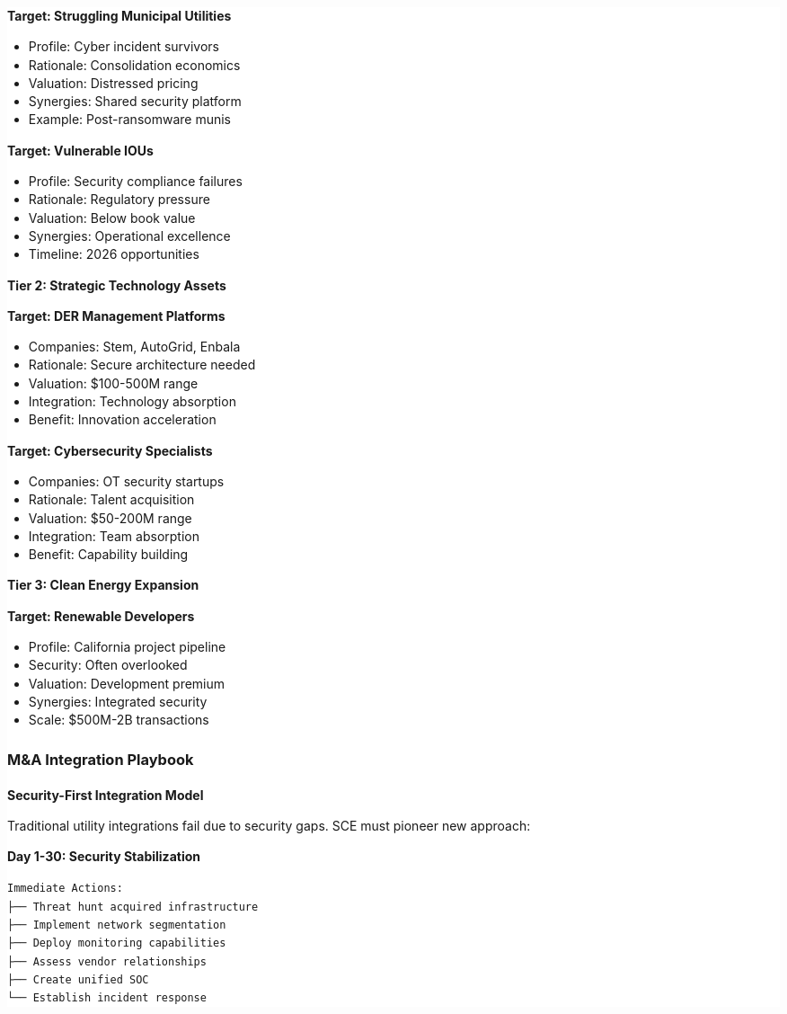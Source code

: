 **Target: Struggling Municipal Utilities**
- Profile: Cyber incident survivors
- Rationale: Consolidation economics
- Valuation: Distressed pricing
- Synergies: Shared security platform
- Example: Post-ransomware munis

**Target: Vulnerable IOUs**
- Profile: Security compliance failures
- Rationale: Regulatory pressure
- Valuation: Below book value
- Synergies: Operational excellence
- Timeline: 2026 opportunities

**Tier 2: Strategic Technology Assets**

**Target: DER Management Platforms**
- Companies: Stem, AutoGrid, Enbala
- Rationale: Secure architecture needed
- Valuation: $100-500M range
- Integration: Technology absorption
- Benefit: Innovation acceleration

**Target: Cybersecurity Specialists**
- Companies: OT security startups
- Rationale: Talent acquisition
- Valuation: $50-200M range
- Integration: Team absorption
- Benefit: Capability building

**Tier 3: Clean Energy Expansion**

**Target: Renewable Developers**
- Profile: California project pipeline
- Security: Often overlooked
- Valuation: Development premium
- Synergies: Integrated security
- Scale: $500M-2B transactions

### M&A Integration Playbook

**Security-First Integration Model**

Traditional utility integrations fail due to security gaps. SCE must pioneer new approach:

**Day 1-30: Security Stabilization**
```
Immediate Actions:
├── Threat hunt acquired infrastructure
├── Implement network segmentation
├── Deploy monitoring capabilities
├── Assess vendor relationships
├── Create unified SOC
└── Establish incident response
```
